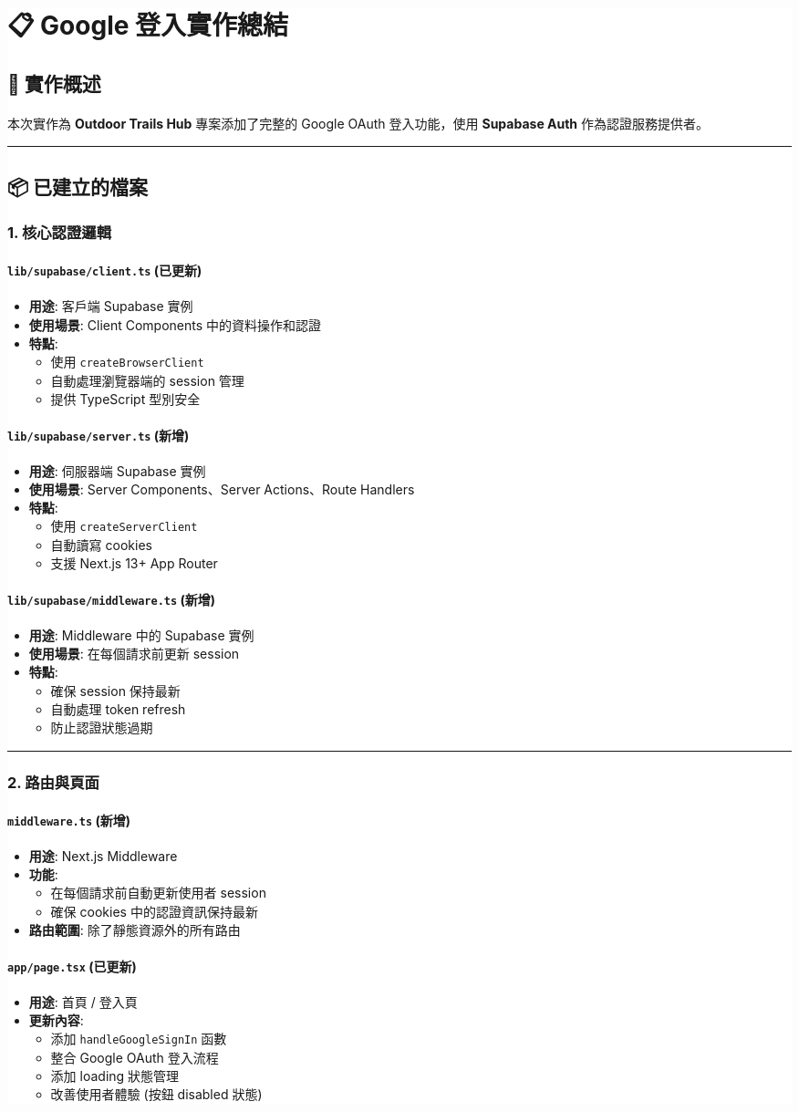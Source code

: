 # 📋 Google 登入實作總結

## 🎯 實作概述

本次實作為 **Outdoor Trails Hub** 專案添加了完整的 Google OAuth 登入功能，使用 **Supabase Auth** 作為認證服務提供者。

---

## 📦 已建立的檔案

### 1. 核心認證邏輯

#### `lib/supabase/client.ts` (已更新)
- **用途**: 客戶端 Supabase 實例
- **使用場景**: Client Components 中的資料操作和認證
- **特點**: 
  - 使用 `createBrowserClient` 
  - 自動處理瀏覽器端的 session 管理
  - 提供 TypeScript 型別安全

#### `lib/supabase/server.ts` (新增)
- **用途**: 伺服器端 Supabase 實例
- **使用場景**: Server Components、Server Actions、Route Handlers
- **特點**:
  - 使用 `createServerClient`
  - 自動讀寫 cookies
  - 支援 Next.js 13+ App Router

#### `lib/supabase/middleware.ts` (新增)
- **用途**: Middleware 中的 Supabase 實例
- **使用場景**: 在每個請求前更新 session
- **特點**:
  - 確保 session 保持最新
  - 自動處理 token refresh
  - 防止認證狀態過期

---

### 2. 路由與頁面

#### `middleware.ts` (新增)
- **用途**: Next.js Middleware
- **功能**: 
  - 在每個請求前自動更新使用者 session
  - 確保 cookies 中的認證資訊保持最新
- **路由範圍**: 除了靜態資源外的所有路由

#### `app/page.tsx` (已更新)
- **用途**: 首頁 / 登入頁
- **更新內容**:
  - 添加 `handleGoogleSignIn` 函數
  - 整合 Google OAuth 登入流程
  - 添加 loading 狀態管理
  - 改善使用者體驗 (按鈕 disabled 狀態)
